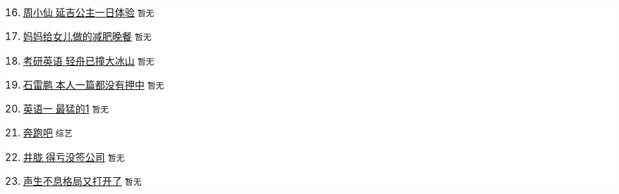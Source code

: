 16. [周小仙 延吉公主一日体验](https://m.weibo.cn/search?containerid=100103type%3D1%26t%3D10%26q%3D%E5%91%A8%E5%B0%8F%E4%BB%99+%E5%BB%B6%E5%90%89%E5%85%AC%E4%B8%BB%E4%B8%80%E6%97%A5%E4%BD%93%E9%AA%8C&stream_entry_id=31&isnewpage=1&extparam=seat%3D1%26band_rank%3D15%26flag%3D1%26filter_type%3Drealtimehot%26stream_entry_id%3D31%26c_type%3D31%26dgr%3D0%26cate%3D5001%26lcate%3D5001%26q%3D%25E5%2591%25A8%25E5%25B0%258F%25E4%25BB%2599%2520%25E5%25BB%25B6%25E5%2590%2589%25E5%2585%25AC%25E4%25B8%25BB%25E4%25B8%2580%25E6%2597%25A5%25E4%25BD%2593%25E9%25AA%258C%26realpos%3D15%26pos%3D14%26display_time%3D1703344829%26pre_seqid%3D170334482952001573627) `暂无` 

17. [妈妈给女儿做的减肥晚餐](https://m.weibo.cn/search?containerid=100103type%3D1%26t%3D10%26q%3D%E5%A6%88%E5%A6%88%E7%BB%99%E5%A5%B3%E5%84%BF%E5%81%9A%E7%9A%84%E5%87%8F%E8%82%A5%E6%99%9A%E9%A4%90&stream_entry_id=31&isnewpage=1&extparam=seat%3D1%26band_rank%3D16%26flag%3D0%26filter_type%3Drealtimehot%26stream_entry_id%3D31%26c_type%3D31%26dgr%3D0%26cate%3D5001%26lcate%3D5001%26q%3D%25E5%25A6%2588%25E5%25A6%2588%25E7%25BB%2599%25E5%25A5%25B3%25E5%2584%25BF%25E5%2581%259A%25E7%259A%2584%25E5%2587%258F%25E8%2582%25A5%25E6%2599%259A%25E9%25A4%2590%26realpos%3D16%26pos%3D15%26display_time%3D1703344829%26pre_seqid%3D170334482952001573627) `暂无` 

18. [考研英语 轻舟已撞大冰山](https://m.weibo.cn/search?containerid=100103type%3D1%26t%3D10%26q%3D%E8%80%83%E7%A0%94%E8%8B%B1%E8%AF%AD+%E8%BD%BB%E8%88%9F%E5%B7%B2%E6%92%9E%E5%A4%A7%E5%86%B0%E5%B1%B1&stream_entry_id=31&isnewpage=1&extparam=seat%3D1%26band_rank%3D17%26flag%3D0%26filter_type%3Drealtimehot%26stream_entry_id%3D31%26c_type%3D31%26dgr%3D0%26cate%3D5001%26lcate%3D5001%26q%3D%25E8%2580%2583%25E7%25A0%2594%25E8%258B%25B1%25E8%25AF%25AD%2520%25E8%25BD%25BB%25E8%2588%259F%25E5%25B7%25B2%25E6%2592%259E%25E5%25A4%25A7%25E5%2586%25B0%25E5%25B1%25B1%26realpos%3D17%26pos%3D16%26display_time%3D1703344829%26pre_seqid%3D170334482952001573627) `暂无` 

19. [石雷鹏 本人一篇都没有押中](https://m.weibo.cn/search?containerid=100103type%3D1%26t%3D10%26q%3D%E7%9F%B3%E9%9B%B7%E9%B9%8F+%E6%9C%AC%E4%BA%BA%E4%B8%80%E7%AF%87%E9%83%BD%E6%B2%A1%E6%9C%89%E6%8A%BC%E4%B8%AD&stream_entry_id=31&isnewpage=1&extparam=seat%3D1%26band_rank%3D18%26flag%3D0%26filter_type%3Drealtimehot%26stream_entry_id%3D31%26c_type%3D31%26dgr%3D0%26cate%3D5001%26lcate%3D5001%26q%3D%25E7%259F%25B3%25E9%259B%25B7%25E9%25B9%258F%2520%25E6%259C%25AC%25E4%25BA%25BA%25E4%25B8%2580%25E7%25AF%2587%25E9%2583%25BD%25E6%25B2%25A1%25E6%259C%2589%25E6%258A%25BC%25E4%25B8%25AD%26realpos%3D18%26pos%3D17%26display_time%3D1703344829%26pre_seqid%3D170334482952001573627) `暂无` 

20. [英语一 最猛的1](https://m.weibo.cn/search?containerid=100103type%3D1%26t%3D10%26q%3D%E8%8B%B1%E8%AF%AD%E4%B8%80+%E6%9C%80%E7%8C%9B%E7%9A%841&stream_entry_id=31&isnewpage=1&extparam=seat%3D1%26band_rank%3D19%26flag%3D0%26filter_type%3Drealtimehot%26stream_entry_id%3D31%26c_type%3D31%26dgr%3D0%26cate%3D5001%26lcate%3D5001%26q%3D%25E8%258B%25B1%25E8%25AF%25AD%25E4%25B8%2580%2520%25E6%259C%2580%25E7%258C%259B%25E7%259A%25841%26realpos%3D19%26pos%3D18%26display_time%3D1703344829%26pre_seqid%3D170334482952001573627) `暂无` 

21. [奔跑吧](https://m.weibo.cn/search?containerid=100103type%3D1%26t%3D10%26q%3D%E5%A5%94%E8%B7%91%E5%90%A7&stream_entry_id=31&isnewpage=1&extparam=seat%3D1%26band_rank%3D20%26flag%3D1%26filter_type%3Drealtimehot%26stream_entry_id%3D31%26c_type%3D31%26dgr%3D0%26cate%3D5001%26lcate%3D5001%26q%3D%25E5%25A5%2594%25E8%25B7%2591%25E5%2590%25A7%26realpos%3D20%26pos%3D19%26display_time%3D1703344829%26pre_seqid%3D170334482952001573627) `综艺` 

22. [井胧 得亏没签公司](https://m.weibo.cn/search?containerid=100103type%3D1%26t%3D10%26q%3D%E4%BA%95%E8%83%A7+%E5%BE%97%E4%BA%8F%E6%B2%A1%E7%AD%BE%E5%85%AC%E5%8F%B8&stream_entry_id=31&isnewpage=1&extparam=seat%3D1%26band_rank%3D21%26flag%3D1%26filter_type%3Drealtimehot%26stream_entry_id%3D31%26c_type%3D31%26dgr%3D0%26cate%3D5001%26lcate%3D5001%26q%3D%25E4%25BA%2595%25E8%2583%25A7%2520%25E5%25BE%2597%25E4%25BA%258F%25E6%25B2%25A1%25E7%25AD%25BE%25E5%2585%25AC%25E5%258F%25B8%26realpos%3D21%26pos%3D20%26display_time%3D1703344829%26pre_seqid%3D170334482952001573627) `暂无` 

23. [声生不息格局又打开了](https://m.weibo.cn/search?containerid=100103type%3D1%26t%3D10%26q%3D%E5%A3%B0%E7%94%9F%E4%B8%8D%E6%81%AF%E6%A0%BC%E5%B1%80%E5%8F%88%E6%89%93%E5%BC%80%E4%BA%86&stream_entry_id=31&isnewpage=1&extparam=seat%3D1%26band_rank%3D22%26flag%3D1%26filter_type%3Drealtimehot%26stream_entry_id%3D31%26c_type%3D31%26dgr%3D0%26cate%3D5001%26lcate%3D5001%26q%3D%25E5%25A3%25B0%25E7%2594%259F%25E4%25B8%258D%25E6%2581%25AF%25E6%25A0%25BC%25E5%25B1%2580%25E5%258F%2588%25E6%2589%2593%25E5%25BC%2580%25E4%25BA%2586%26realpos%3D22%26pos%3D21%26display_time%3D1703344829%26pre_seqid%3D170334482952001573627) `暂无` 
